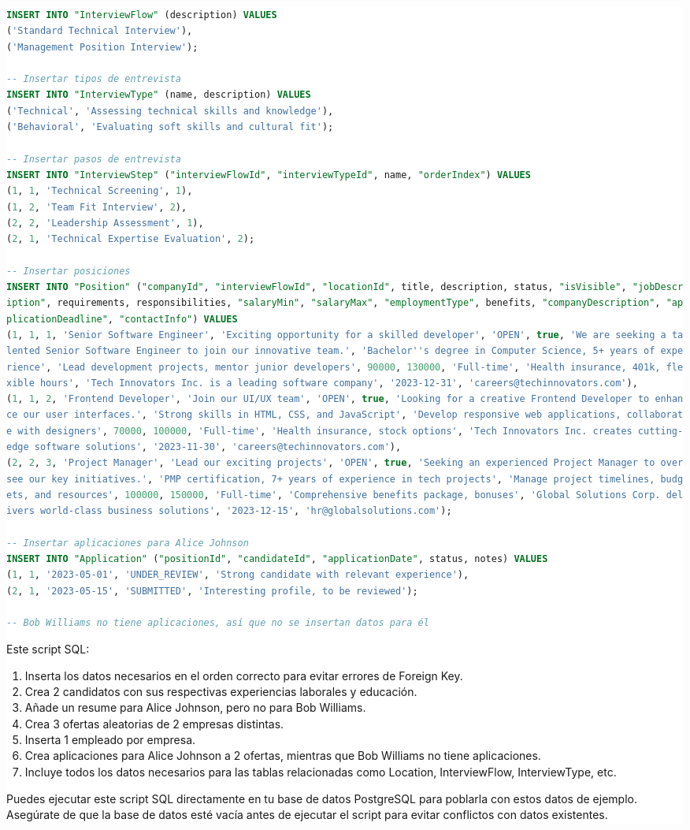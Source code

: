 ```sql
INSERT INTO "InterviewFlow" (description) VALUES
('Standard Technical Interview'),
('Management Position Interview');

-- Insertar tipos de entrevista
INSERT INTO "InterviewType" (name, description) VALUES
('Technical', 'Assessing technical skills and knowledge'),
('Behavioral', 'Evaluating soft skills and cultural fit');

-- Insertar pasos de entrevista
INSERT INTO "InterviewStep" ("interviewFlowId", "interviewTypeId", name, "orderIndex") VALUES
(1, 1, 'Technical Screening', 1),
(1, 2, 'Team Fit Interview', 2),
(2, 2, 'Leadership Assessment', 1),
(2, 1, 'Technical Expertise Evaluation', 2);

-- Insertar posiciones
INSERT INTO "Position" ("companyId", "interviewFlowId", "locationId", title, description, status, "isVisible", "jobDescription", requirements, responsibilities, "salaryMin", "salaryMax", "employmentType", benefits, "companyDescription", "applicationDeadline", "contactInfo") VALUES
(1, 1, 1, 'Senior Software Engineer', 'Exciting opportunity for a skilled developer', 'OPEN', true, 'We are seeking a talented Senior Software Engineer to join our innovative team.', 'Bachelor''s degree in Computer Science, 5+ years of experience', 'Lead development projects, mentor junior developers', 90000, 130000, 'Full-time', 'Health insurance, 401k, flexible hours', 'Tech Innovators Inc. is a leading software company', '2023-12-31', 'careers@techinnovators.com'),
(1, 1, 2, 'Frontend Developer', 'Join our UI/UX team', 'OPEN', true, 'Looking for a creative Frontend Developer to enhance our user interfaces.', 'Strong skills in HTML, CSS, and JavaScript', 'Develop responsive web applications, collaborate with designers', 70000, 100000, 'Full-time', 'Health insurance, stock options', 'Tech Innovators Inc. creates cutting-edge software solutions', '2023-11-30', 'careers@techinnovators.com'),
(2, 2, 3, 'Project Manager', 'Lead our exciting projects', 'OPEN', true, 'Seeking an experienced Project Manager to oversee our key initiatives.', 'PMP certification, 7+ years of experience in tech projects', 'Manage project timelines, budgets, and resources', 100000, 150000, 'Full-time', 'Comprehensive benefits package, bonuses', 'Global Solutions Corp. delivers world-class business solutions', '2023-12-15', 'hr@globalsolutions.com');

-- Insertar aplicaciones para Alice Johnson
INSERT INTO "Application" ("positionId", "candidateId", "applicationDate", status, notes) VALUES
(1, 1, '2023-05-01', 'UNDER_REVIEW', 'Strong candidate with relevant experience'),
(2, 1, '2023-05-15', 'SUBMITTED', 'Interesting profile, to be reviewed');

-- Bob Williams no tiene aplicaciones, así que no se insertan datos para él
```


Este script SQL:

1. Inserta los datos necesarios en el orden correcto para evitar errores de Foreign Key.
2. Crea 2 candidatos con sus respectivas experiencias laborales y educación.
3. Añade un resume para Alice Johnson, pero no para Bob Williams.
4. Crea 3 ofertas aleatorias de 2 empresas distintas.
5. Inserta 1 empleado por empresa.
6. Crea aplicaciones para Alice Johnson a 2 ofertas, mientras que Bob Williams no tiene aplicaciones.
7. Incluye todos los datos necesarios para las tablas relacionadas como Location, InterviewFlow, InterviewType, etc.

Puedes ejecutar este script SQL directamente en tu base de datos PostgreSQL para poblarla con estos datos de ejemplo. Asegúrate de que la base de datos esté vacía antes de ejecutar el script para evitar conflictos con datos existentes.